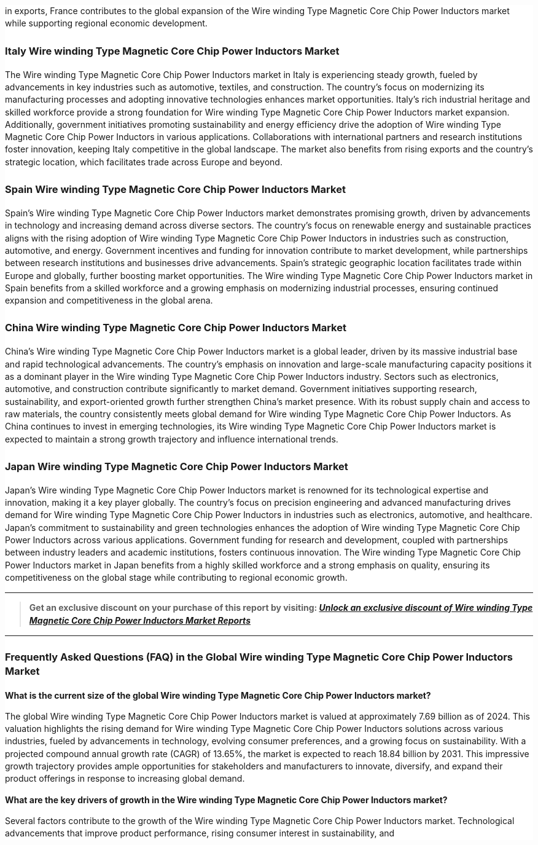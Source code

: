 in exports, France contributes to the global expansion of the Wire winding Type Magnetic Core Chip Power Inductors market while supporting regional economic development.</p><h3>Italy Wire winding Type Magnetic Core Chip Power Inductors Market</h3><p>The Wire winding Type Magnetic Core Chip Power Inductors market in Italy is experiencing steady growth, fueled by advancements in key industries such as automotive, textiles, and construction. The country&rsquo;s focus on modernizing its manufacturing processes and adopting innovative technologies enhances market opportunities. Italy&rsquo;s rich industrial heritage and skilled workforce provide a strong foundation for Wire winding Type Magnetic Core Chip Power Inductors market expansion. Additionally, government initiatives promoting sustainability and energy efficiency drive the adoption of Wire winding Type Magnetic Core Chip Power Inductors in various applications. Collaborations with international partners and research institutions foster innovation, keeping Italy competitive in the global landscape. The market also benefits from rising exports and the country&rsquo;s strategic location, which facilitates trade across Europe and beyond.</p><h3>Spain Wire winding Type Magnetic Core Chip Power Inductors Market</h3><p>Spain&rsquo;s Wire winding Type Magnetic Core Chip Power Inductors market demonstrates promising growth, driven by advancements in technology and increasing demand across diverse sectors. The country&rsquo;s focus on renewable energy and sustainable practices aligns with the rising adoption of Wire winding Type Magnetic Core Chip Power Inductors in industries such as construction, automotive, and energy. Government incentives and funding for innovation contribute to market development, while partnerships between research institutions and businesses drive advancements. Spain&rsquo;s strategic geographic location facilitates trade within Europe and globally, further boosting market opportunities. The Wire winding Type Magnetic Core Chip Power Inductors market in Spain benefits from a skilled workforce and a growing emphasis on modernizing industrial processes, ensuring continued expansion and competitiveness in the global arena.</p><h3>China Wire winding Type Magnetic Core Chip Power Inductors Market</h3><p>China&rsquo;s Wire winding Type Magnetic Core Chip Power Inductors market is a global leader, driven by its massive industrial base and rapid technological advancements. The country&rsquo;s emphasis on innovation and large-scale manufacturing capacity positions it as a dominant player in the Wire winding Type Magnetic Core Chip Power Inductors industry. Sectors such as electronics, automotive, and construction contribute significantly to market demand. Government initiatives supporting research, sustainability, and export-oriented growth further strengthen China&rsquo;s market presence. With its robust supply chain and access to raw materials, the country consistently meets global demand for Wire winding Type Magnetic Core Chip Power Inductors. As China continues to invest in emerging technologies, its Wire winding Type Magnetic Core Chip Power Inductors market is expected to maintain a strong growth trajectory and influence international trends.</p><h3>Japan Wire winding Type Magnetic Core Chip Power Inductors Market</h3><p>Japan&rsquo;s Wire winding Type Magnetic Core Chip Power Inductors market is renowned for its technological expertise and innovation, making it a key player globally. The country&rsquo;s focus on precision engineering and advanced manufacturing drives demand for Wire winding Type Magnetic Core Chip Power Inductors in industries such as electronics, automotive, and healthcare. Japan&rsquo;s commitment to sustainability and green technologies enhances the adoption of Wire winding Type Magnetic Core Chip Power Inductors across various applications. Government funding for research and development, coupled with partnerships between industry leaders and academic institutions, fosters continuous innovation. The Wire winding Type Magnetic Core Chip Power Inductors market in Japan benefits from a highly skilled workforce and a strong emphasis on quality, ensuring its competitiveness on the global stage while contributing to regional economic growth.</p><hr /><blockquote><p><strong>Get an exclusive discount on your purchase of this report by visiting: <em><a href="://marketresearchpulse.com/ask-for-discount/63310?utm_source=Github&amp;utm_medium=028">Unlock an exclusive discount of Wire winding Type Magnetic Core Chip Power Inductors Market Reports</a></em>&nbsp;</strong></p></blockquote><hr /><h3>Frequently Asked Questions (FAQ) in the Global Wire winding Type Magnetic Core Chip Power Inductors Market</h3><p><strong>What is the current size of the global Wire winding Type Magnetic Core Chip Power Inductors market?</strong></p><p>The global Wire winding Type Magnetic Core Chip Power Inductors market is valued at approximately 7.69 billion as of 2024. This valuation highlights the rising demand for Wire winding Type Magnetic Core Chip Power Inductors solutions across various industries, fueled by advancements in technology, evolving consumer preferences, and a growing focus on sustainability. With a projected compound annual growth rate (CAGR) of 13.65%, the market is expected to reach 18.84 billion by 2031. This impressive growth trajectory provides ample opportunities for stakeholders and manufacturers to innovate, diversify, and expand their product offerings in response to increasing global demand.</p><p><strong>What are the key drivers of growth in the Wire winding Type Magnetic Core Chip Power Inductors market?</strong></p><p>Several factors contribute to the growth of the Wire winding Type Magnetic Core Chip Power Inductors market. Technological advancements that improve product performance, rising consumer interest in sustainability, and
